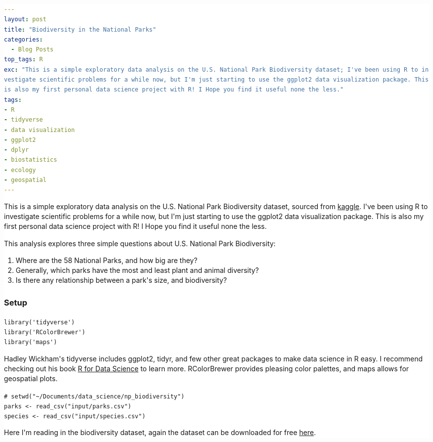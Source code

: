 ```yaml
---
layout: post
title: "Biodiversity in the National Parks"
categories:
  - Blog Posts
top_tags: R
exc: "This is a simple exploratory data analysis on the U.S. National Park Biodiversity dataset; I've been using R to investigate scientific problems for a while now, but I'm just starting to use the ggplot2 data visualization package. This is also my first personal data science project with R! I Hope you find it useful none the less."
tags:
- R
- tidyverse
- data visualization
- ggplot2
- dplyr
- biostatistics
- ecology
- geospatial
---
```

This is a simple exploratory data analysis on the U.S. National Park Biodiversity dataset, sourced from [kaggle](https://www.kaggle.com/nationalparkservice/park-biodiversity/data). I've been using R to investigate scientific problems for a while now, but I'm just starting to use the ggplot2 data visualization package. This is also my first personal data science project with R! I Hope you find it useful none the less.

This analysis explores three simple questions about U.S. National Park Biodiversity:

1. Where are the 58 National Parks, and how big are they?
2. Generally, which parks have the most and least plant and animal diversity?
3. Is there any relationship between a park's size, and biodiversity?


### Setup 

    library('tidyverse')
    library('RColorBrewer')
    library('maps')

Hadley Wickham's tidyverse includes ggplot2, tidyr, and few other great packages to make data science in R easy. I recommend checking out his book [R for Data Science](http://r4ds.had.co.nz/) to learn more. RColorBrewer provides pleasing color palettes, and maps allows for geospatial plots. 


    # setwd("~/Documents/data_science/np_biodiversity")
    parks <- read_csv("input/parks.csv")
    species <- read_csv("input/species.csv")

Here I'm reading in the biodiversity dataset, again the dataset can be downloaded for free [here](https://www.kaggle.com/nationalparkservice/park-biodiversity/data). 
